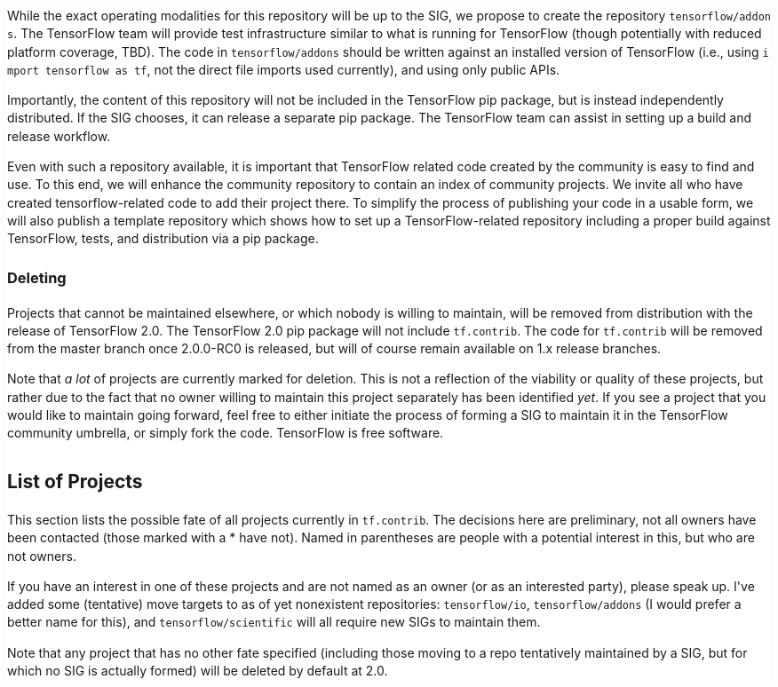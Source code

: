 While the exact operating modalities for this repository will be up to the SIG,
we propose to create the repository `tensorflow/addons`. The TensorFlow team
will provide test infrastructure similar to what is running for TensorFlow
(though potentially with reduced platform coverage, TBD). The code in
`tensorflow/addons` should be written against an installed version of
TensorFlow (i.e., using `import tensorflow as tf`, not the direct file imports
used currently), and using only public APIs.

Importantly, the content of this repository will not be included in the
TensorFlow pip package, but is instead independently distributed. If the SIG
chooses, it can release a separate pip package. The TensorFlow team can assist
in setting up a build and release workflow.

Even with such a repository available, it is important that TensorFlow related
code created by the community is easy to find and use. To this end, we will
enhance the community repository to contain an index of community projects. We
invite all who have created tensorflow-related code to add their project there.
To simplify the process of publishing your code in a usable form, we will also
publish a template repository which shows how to set up a TensorFlow-related
repository including a proper build against TensorFlow, tests, and distribution
via a pip package.

### Deleting

Projects that cannot be maintained elsewhere, or which nobody is willing to
maintain, will be removed from distribution with the release of TensorFlow 2.0.
The TensorFlow 2.0 pip package will not include `tf.contrib`. The code for
`tf.contrib` will be removed from the master branch once 2.0.0-RC0 is released,
but will of course remain available on 1.x release branches.

Note that *a lot* of projects are currently marked for deletion. This is not a
reflection of the viability or quality of these projects, but rather due to the
fact that no owner willing to maintain this project separately has been
identified *yet*. If you see a project that you would like to maintain going
forward, feel free to either initiate the process of forming a SIG to maintain
it in the TensorFlow community umbrella, or simply fork the code. TensorFlow
is free software.

## List of Projects

This section lists the possible fate of all projects currently in `tf.contrib`.
The decisions here are preliminary, not all owners have been contacted (those
marked with a * have not). Named in parentheses are people with a potential
interest in this, but who are not owners.

If you have an interest in one of these projects and are not named as an owner
(or as an interested party), please speak up. I've added some (tentative) move
targets to as of yet nonexistent repositories: `tensorflow/io`,
`tensorflow/addons` (I would prefer a better name for this), and
`tensorflow/scientific` will all require new SIGs to maintain them.

Note that any project that has no other fate specified (including those moving
to a repo tentatively maintained by a SIG, but for which no SIG is actually
formed) will be deleted by default at 2.0.
